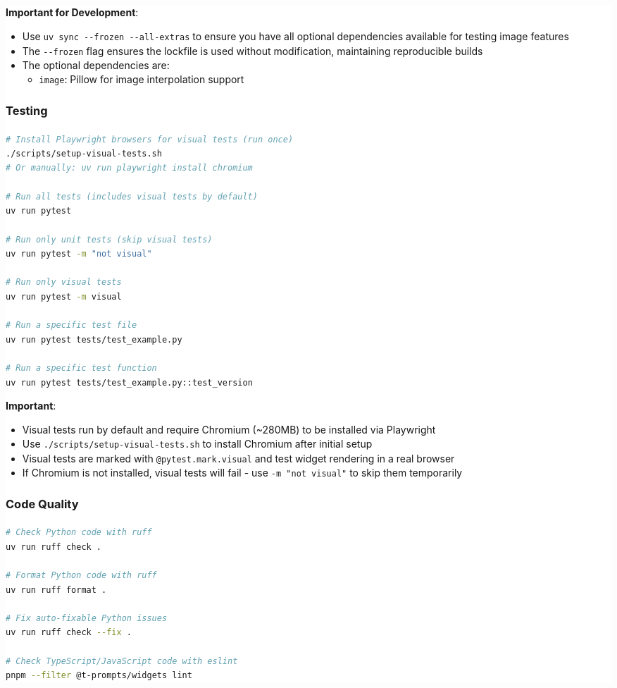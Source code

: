 **Important for Development**:
- Use `uv sync --frozen --all-extras` to ensure you have all optional dependencies available for testing image features
- The `--frozen` flag ensures the lockfile is used without modification, maintaining reproducible builds
- The optional dependencies are:
  - `image`: Pillow for image interpolation support

### Testing
```bash
# Install Playwright browsers for visual tests (run once)
./scripts/setup-visual-tests.sh
# Or manually: uv run playwright install chromium

# Run all tests (includes visual tests by default)
uv run pytest

# Run only unit tests (skip visual tests)
uv run pytest -m "not visual"

# Run only visual tests
uv run pytest -m visual

# Run a specific test file
uv run pytest tests/test_example.py

# Run a specific test function
uv run pytest tests/test_example.py::test_version
```

**Important**:
- Visual tests run by default and require Chromium (~280MB) to be installed via Playwright
- Use `./scripts/setup-visual-tests.sh` to install Chromium after initial setup
- Visual tests are marked with `@pytest.mark.visual` and test widget rendering in a real browser
- If Chromium is not installed, visual tests will fail - use `-m "not visual"` to skip them temporarily

### Code Quality
```bash
# Check Python code with ruff
uv run ruff check .

# Format Python code with ruff
uv run ruff format .

# Fix auto-fixable Python issues
uv run ruff check --fix .

# Check TypeScript/JavaScript code with eslint
pnpm --filter @t-prompts/widgets lint
```
